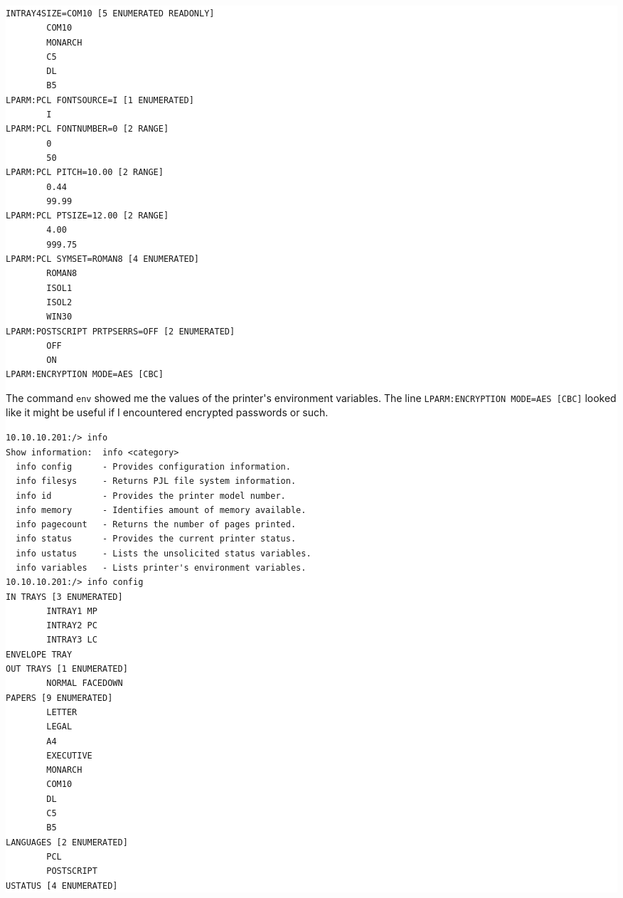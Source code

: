 ```text
INTRAY4SIZE=COM10 [5 ENUMERATED READONLY]
        COM10
        MONARCH
        C5
        DL
        B5
LPARM:PCL FONTSOURCE=I [1 ENUMERATED]
        I
LPARM:PCL FONTNUMBER=0 [2 RANGE]
        0
        50
LPARM:PCL PITCH=10.00 [2 RANGE]
        0.44
        99.99
LPARM:PCL PTSIZE=12.00 [2 RANGE]
        4.00
        999.75
LPARM:PCL SYMSET=ROMAN8 [4 ENUMERATED]
        ROMAN8
        ISOL1
        ISOL2
        WIN30
LPARM:POSTSCRIPT PRTPSERRS=OFF [2 ENUMERATED]
        OFF
        ON
LPARM:ENCRYPTION MODE=AES [CBC]
```

The command `env` showed me the values of the printer's environment variables.  The line `LPARM:ENCRYPTION MODE=AES [CBC]` looked like it might be useful if I encountered encrypted passwords or such.

```text
10.10.10.201:/> info
Show information:  info <category>
  info config      - Provides configuration information.
  info filesys     - Returns PJL file system information.
  info id          - Provides the printer model number.
  info memory      - Identifies amount of memory available.
  info pagecount   - Returns the number of pages printed.
  info status      - Provides the current printer status.
  info ustatus     - Lists the unsolicited status variables.
  info variables   - Lists printer's environment variables.
10.10.10.201:/> info config
IN TRAYS [3 ENUMERATED]
        INTRAY1 MP
        INTRAY2 PC
        INTRAY3 LC
ENVELOPE TRAY
OUT TRAYS [1 ENUMERATED]
        NORMAL FACEDOWN
PAPERS [9 ENUMERATED]
        LETTER
        LEGAL
        A4
        EXECUTIVE
        MONARCH
        COM10
        DL
        C5
        B5
LANGUAGES [2 ENUMERATED]
        PCL
        POSTSCRIPT
USTATUS [4 ENUMERATED]
```